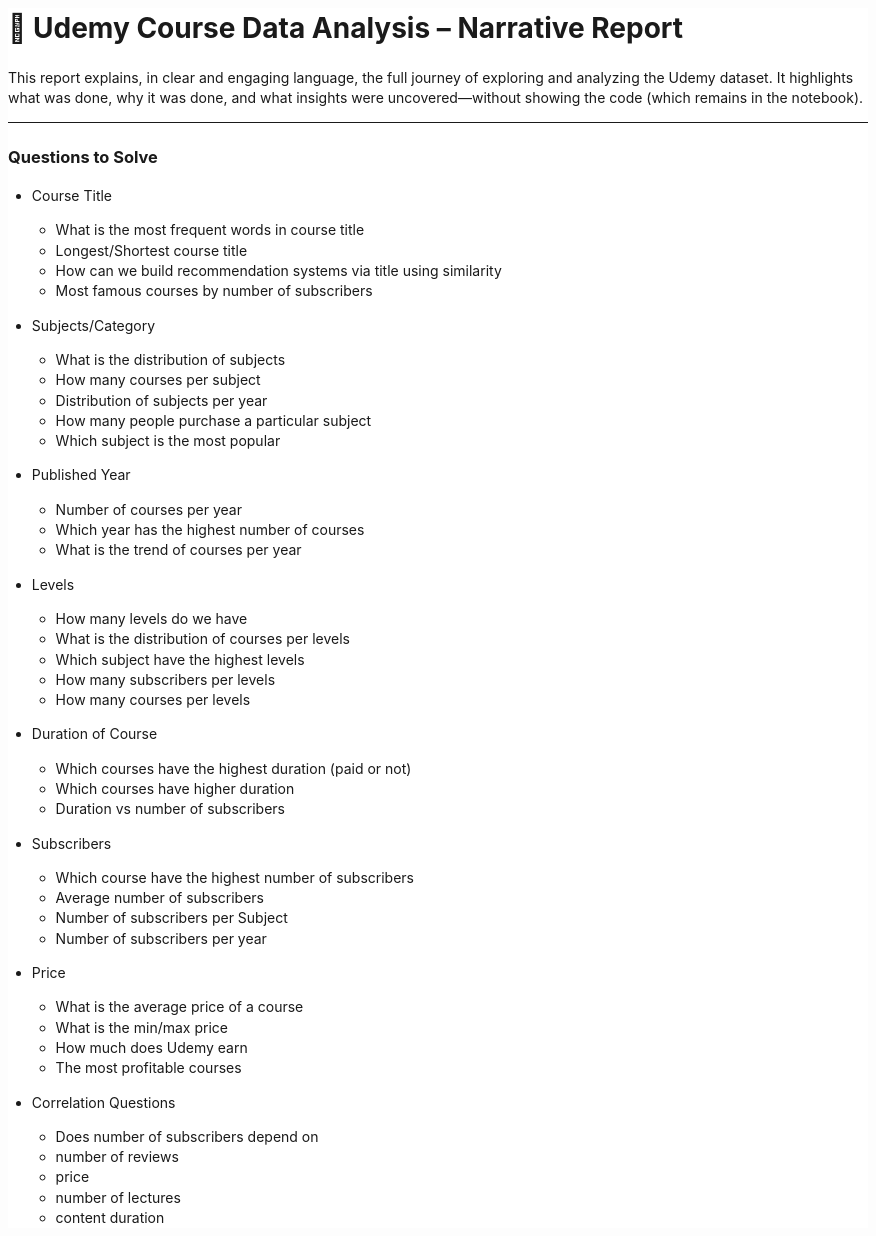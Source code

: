 # 📘 Udemy Course Data Analysis – Narrative Report

This report explains, in clear and engaging language, the full journey of exploring and analyzing the Udemy dataset. It highlights what was done, why it was done, and what insights were uncovered—without showing the code (which remains in the notebook).

---

### Questions to Solve

+ Course Title
	- What is the most frequent words in course title
	- Longest/Shortest course title
	- How can we build recommendation systems via title using similarity
	- Most famous courses by number of subscribers

+ Subjects/Category
	- What is the distribution of subjects
	- How many courses per subject
	- Distribution of subjects per year
	- How many people purchase a particular subject
	- Which subject is the most popular

+ Published Year
	- Number of courses per year
	- Which year has the highest number of courses
	- What is the trend of courses per year

+ Levels
	- How many levels do we have
	- What is the distribution of courses per levels
	- Which subject have the highest levels
	- How many subscribers per levels
	- How many courses per levels

+ Duration of Course
	- Which courses have the highest duration (paid or not)
	- Which courses have higher duration
	- Duration vs number of subscribers

+ Subscribers
	- Which course have the highest number of subscribers
	- Average number of subscribers
	- Number of subscribers per Subject
	- Number of subscribers per year

+ Price
	- What is the average price of a course
	- What is the min/max price
	- How much does Udemy earn
	- The most profitable courses

+ Correlation Questions
	- Does number of subscribers depend on
	- number of reviews
	- price
	- number of lectures
	- content duration
